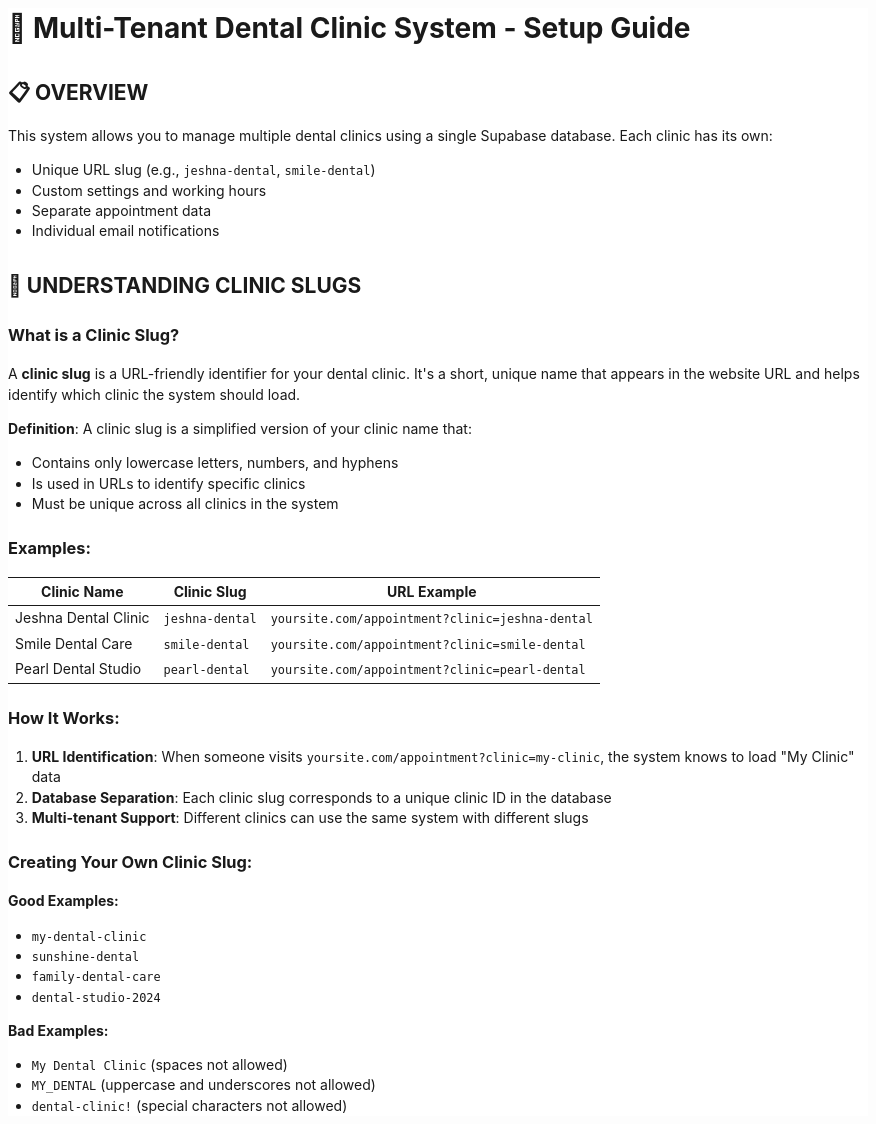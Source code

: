 # 🦷 Multi-Tenant Dental Clinic System - Setup Guide

## 📋 **OVERVIEW**

This system allows you to manage multiple dental clinics using a single Supabase database. Each clinic has its own:
- Unique URL slug (e.g., `jeshna-dental`, `smile-dental`)
- Custom settings and working hours
- Separate appointment data
- Individual email notifications

## 🔗 **UNDERSTANDING CLINIC SLUGS**

### **What is a Clinic Slug?**

A **clinic slug** is a URL-friendly identifier for your dental clinic. It's a short, unique name that appears in the website URL and helps identify which clinic the system should load.

**Definition**: A clinic slug is a simplified version of your clinic name that:
- Contains only lowercase letters, numbers, and hyphens
- Is used in URLs to identify specific clinics
- Must be unique across all clinics in the system

### **Examples:**

| Clinic Name | Clinic Slug | URL Example |
|-------------|-------------|-------------|
| Jeshna Dental Clinic | `jeshna-dental` | `yoursite.com/appointment?clinic=jeshna-dental` |
| Smile Dental Care | `smile-dental` | `yoursite.com/appointment?clinic=smile-dental` |
| Pearl Dental Studio | `pearl-dental` | `yoursite.com/appointment?clinic=pearl-dental` |

### **How It Works:**

1. **URL Identification**: When someone visits `yoursite.com/appointment?clinic=my-clinic`, the system knows to load "My Clinic" data
2. **Database Separation**: Each clinic slug corresponds to a unique clinic ID in the database
3. **Multi-tenant Support**: Different clinics can use the same system with different slugs

### **Creating Your Own Clinic Slug:**

**Good Examples:**
- `my-dental-clinic`
- `sunshine-dental`
- `family-dental-care`
- `dental-studio-2024`

**Bad Examples:**
- `My Dental Clinic` (spaces not allowed)
- `MY_DENTAL` (uppercase and underscores not allowed)
- `dental-clinic!` (special characters not allowed)
